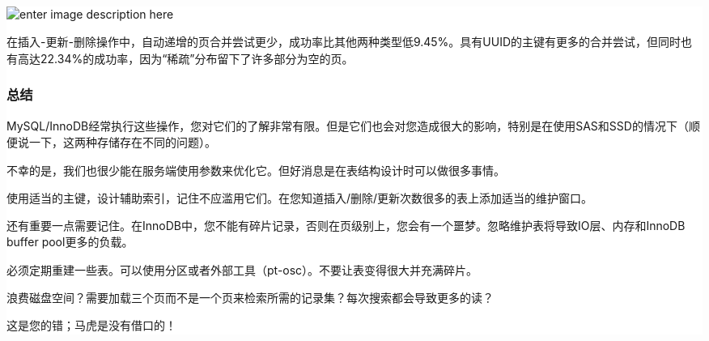 ![enter image description here](https://www.percona.com/blog/wp-content/uploads/2017/04/merges_1-1024x542.png)

在插入-更新-删除操作中，自动递增的页合并尝试更少，成功率比其他两种类型低9.45%。具有UUID的主键有更多的合并尝试，但同时也有高达22.34%的成功率，因为“稀疏”分布留下了许多部分为空的页。

### 总结
MySQL/InnoDB经常执行这些操作，您对它们的了解非常有限。但是它们也会对您造成很大的影响，特别是在使用SAS和SSD的情况下（顺便说一下，这两种存储存在不同的问题）。

不幸的是，我们也很少能在服务端使用参数来优化它。但好消息是在表结构设计时可以做很多事情。

使用适当的主键，设计辅助索引，记住不应滥用它们。在您知道插入/删除/更新次数很多的表上添加适当的维护窗口。

还有重要一点需要记住。在InnoDB中，您不能有碎片记录，否则在页级别上，您会有一个噩梦。忽略维护表将导致IO层、内存和InnoDB buffer pool更多的负载。

必须定期重建一些表。可以使用分区或者外部工具（pt-osc）。不要让表变得很大并充满碎片。

浪费磁盘空间？需要加载三个页而不是一个页来检索所需的记录集？每次搜索都会导致更多的读？

这是您的错；马虎是没有借口的！
